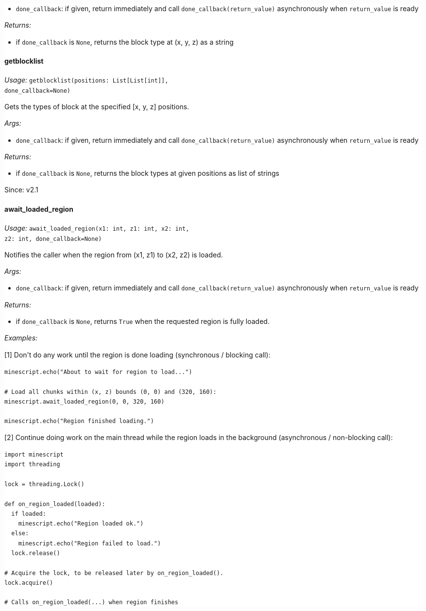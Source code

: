 - `done_callback`: if given, return immediately and call `done_callback(return_value)`
      asynchronously when `return_value` is ready

*Returns:*

- if `done_callback` is `None`, returns the block type at (x, y, z) as a string


#### getblocklist
*Usage:* <code>getblocklist(positions: List[List[int]], done_callback=None)</code>

Gets the types of block at the specified [x, y, z] positions.

*Args:*

- `done_callback`: if given, return immediately and call `done_callback(return_value)`
      asynchronously when `return_value` is ready

*Returns:*

- if `done_callback` is `None`, returns the block types at given positions as list of strings

Since: v2.1


#### await_loaded_region
*Usage:* <code>await_loaded_region(x1: int, z1: int, x2: int, z2: int, done_callback=None)</code>

Notifies the caller when the region from (x1, z1) to (x2, z2) is loaded.

*Args:*

- `done_callback`: if given, return immediately and call `done_callback(return_value)`
      asynchronously when `return_value` is ready

*Returns:*

- if `done_callback` is `None`, returns `True` when the requested region is fully loaded.

*Examples:*

[1] Don't do any work until the region is done loading (synchronous / blocking
call):

```
minescript.echo("About to wait for region to load...")

# Load all chunks within (x, z) bounds (0, 0) and (320, 160):
minescript.await_loaded_region(0, 0, 320, 160)

minescript.echo("Region finished loading.")
```

[2] Continue doing work on the main thread while the region loads in the
background (asynchronous / non-blocking call):

```
import minescript
import threading

lock = threading.Lock()

def on_region_loaded(loaded):
  if loaded:
    minescript.echo("Region loaded ok.")
  else:
    minescript.echo("Region failed to load.")
  lock.release()

# Acquire the lock, to be released later by on_region_loaded().
lock.acquire()

# Calls on_region_loaded(...) when region finishes
```